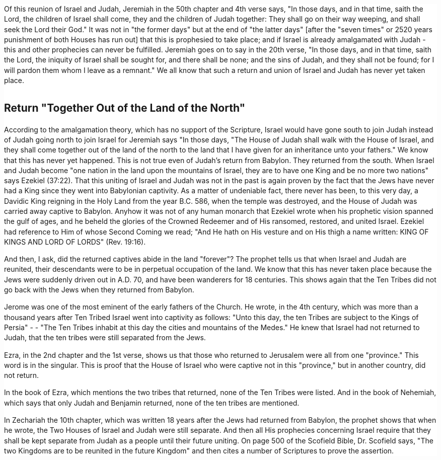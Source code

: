 Of this reunion of Israel and Judah, Jeremiah in the 50th chapter and 4th verse says, "In those days, and in that time, saith the Lord, the children of Israel shall come, they and the children of Judah together: They shall go on their way weeping, and shall seek the Lord their God." It was not in "the former days" but at the end of "the latter days" [after the "seven times" or 2520 years punishment of both Houses has run out] that this is prophesied to take place; and if Israel is already amalgamated with Judah - this and other prophecies can never be fulfilled. Jeremiah goes on to say in the 20th verse, "In those days, and in that time, saith the Lord, the iniquity of Israel shall be sought for, and there shall be none; and the sins of Judah, and they shall not be found; for I will pardon them whom I leave as a remnant." We all know that such a return and union of Israel and Judah has never yet taken place.

## Return "Together Out of the Land of the North"

According to the amalgamation theory, which has no support of the Scripture, Israel would have gone south to join Judah instead of Judah going north to join Israel for Jeremiah says "In those days, "The House of Judah shall walk with the House of Israel, and they shall come together out of the land of the north to the land that I have given for an inheritance unto your fathers." We know that this has never yet happened. This is not true even of Judah’s return from Babylon. They returned from the south. When Israel and Judah become "one nation in the land upon the mountains of Israel, they are to have one King and be no more two nations" says Ezekiel (37:22). That this uniting of Israel and Judah was not in the past is again proven by the fact that the Jews have never had a King since they went into Babylonian captivity. As a matter of undeniable fact, there never has been, to this very day, a Davidic King reigning in the Holy Land from the year B.C. 586, when the temple was destroyed, and the House of Judah was carried away captive to Babylon. Anyhow it was not of any human monarch that Ezekiel wrote when his prophetic vision spanned the gulf of ages, and he beheld the glories of the Crowned Redeemer and of His ransomed, restored, and united Israel. Ezekiel had reference to Him of whose Second Coming we read; "And He hath on His vesture and on His thigh a name written: KING OF KINGS AND LORD OF LORDS" (Rev. 19:16).

And then, I ask, did the returned captives abide in the land "forever"? The prophet tells us that when Israel and Judah are reunited, their descendants were to be in perpetual occupation of the land. We know that this has never taken place because the Jews were suddenly driven out in A.D. 70, and have been wanderers for 18 centuries. This shows again that the Ten Tribes did not go back with the Jews when they returned from Babylon.

Jerome was one of the most eminent of the early fathers of the Church. He wrote, in the 4th century, which was more than a thousand years after Ten Tribed Israel went into captivity as follows: "Unto this day, the ten Tribes are subject to the Kings of Persia" - - "The Ten Tribes inhabit at this day the cities and mountains of the Medes." He knew that Israel had not returned to Judah, that the ten tribes were still separated from the Jews.

Ezra, in the 2nd chapter and the 1st verse, shows us that those who returned to Jerusalem were all from one "province." This word is in the singular. This is proof that the House of Israel who were captive not in this "province," but in another country, did not return.

In the book of Ezra, which mentions the two tribes that returned, none of the Ten Tribes were listed. And in the book of Nehemiah, which says that only Judah and Benjamin returned, none of the ten tribes are mentioned.

In Zechariah the 10th chapter, which was written 18 years after the Jews had returned from Babylon, the prophet shows that when he wrote, the Two Houses of Israel and Judah were still separate. And then all His prophecies concerning Israel require that they shall be kept separate from Judah as a people until their future uniting. On page 500 of the Scofield Bible, Dr. Scofield says, "The two Kingdoms are to be reunited in the future Kingdom" and then cites a number of Scriptures to prove the assertion.
